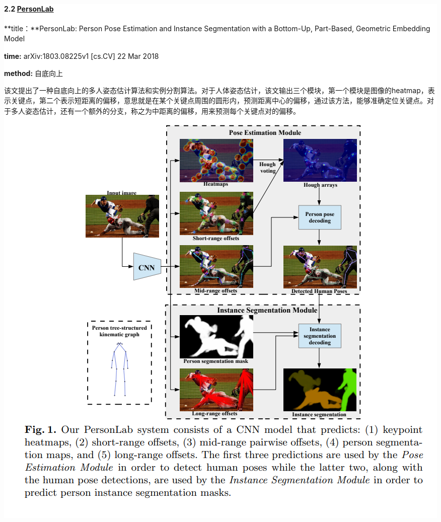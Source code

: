 #### 2.2 [PersonLab](https://www.paperswithcode.com/paper/personlab-person-pose-estimation-and-instance)

**title：**PersonLab: Person Pose Estimation and Instance Segmentation with a Bottom-Up, Part-Based, Geometric Embedding Model

**time:**  arXiv:1803.08225v1 [cs.CV] 22 Mar 2018

**method:** 自底向上

​		该文提出了一种自底向上的多人姿态估计算法和实例分割算法。对于人体姿态估计，该文输出三个模块，第一个模块是图像的heatmap，表示关键点，第二个表示短距离的偏移，意思就是在某个关键点周围的圆形内，预测距离中心的偏移，通过该方法，能够准确定位关键点。对于多人姿态估计，还有一个额外的分支，称之为中距离的偏移，用来预测每个关键点对的偏移。

![image-20200724161612694](.\姿态估计img\image-20200724161612694.png)
